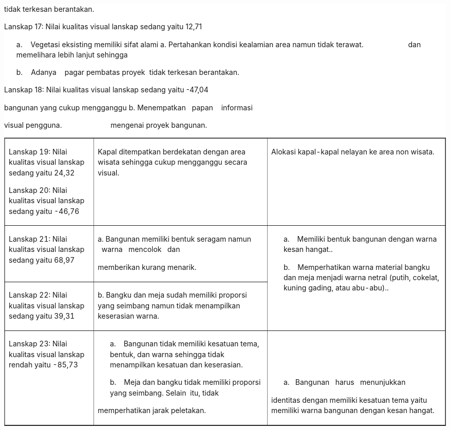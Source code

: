 <p><span class="font0">tidak terkesan berantakan.</span></p></td></tr>
<tr><td style="vertical-align:top;">
<p><span class="font0">Lanskap 17: Nilai kualitas visual lanskap sedang yaitu 12,71</span></p></td><td style="vertical-align:bottom;">
<ul style="list-style:none;"><li>
<p><span class="font0">a. &nbsp;&nbsp;&nbsp;Vegetasi eksisting memiliki sifat alami a. Pertahankan kondisi kealamian area namun tidak terawat. &nbsp;&nbsp;&nbsp;&nbsp;&nbsp;&nbsp;&nbsp;&nbsp;&nbsp;&nbsp;&nbsp;&nbsp;&nbsp;&nbsp;&nbsp;&nbsp;&nbsp;&nbsp;&nbsp;&nbsp;&nbsp;dan memelihara lebih lanjut sehingga</span></p></li>
<li>
<p><span class="font0">b. &nbsp;&nbsp;&nbsp;Adanya &nbsp;&nbsp;&nbsp;pagar pembatas proyek &nbsp;tidak terkesan berantakan.</span></p></li></ul></td></tr>
<tr><td style="vertical-align:top;">
<p><span class="font0">Lanskap 18: Nilai kualitas visual lanskap sedang yaitu -47,04</span></p></td><td style="vertical-align:top;">
<p><span class="font0">bangunan yang cukup mengganggu b. Menempatkan &nbsp;&nbsp;papan &nbsp;&nbsp;&nbsp;informasi</span></p>
<p><span class="font0">visual pengguna. &nbsp;&nbsp;&nbsp;&nbsp;&nbsp;&nbsp;&nbsp;&nbsp;&nbsp;&nbsp;&nbsp;&nbsp;&nbsp;&nbsp;&nbsp;&nbsp;&nbsp;&nbsp;&nbsp;&nbsp;&nbsp;&nbsp;&nbsp;mengenai proyek bangunan.</span></p></td></tr>
</table>
<table border="1">
<tr><td style="vertical-align:top;">
<p><span class="font0">Lanskap 19: Nilai kualitas visual lanskap sedang yaitu 24,32</span></p>
<p><span class="font0">Lanskap 20: Nilai kualitas visual lanskap sedang yaitu -46,76</span></p></td><td style="vertical-align:top;">
<p><span class="font0">Kapal ditempatkan berdekatan dengan area wisata sehingga cukup mengganggu secara visual.</span></p></td><td style="vertical-align:top;">
<p><span class="font0">Alokasi kapal-kapal nelayan ke area non wisata.</span></p></td></tr>
<tr><td style="vertical-align:top;">
<p><span class="font0">Lanskap 21: Nilai kualitas visual lanskap sedang yaitu 68,97</span></p></td><td style="vertical-align:middle;">
<p><span class="font0">a. Bangunan memiliki bentuk seragam namun &nbsp;&nbsp;warna &nbsp;&nbsp;mencolok &nbsp;&nbsp;dan</span></p>
<p><span class="font0">memberikan kurang menarik.</span></p></td><td rowspan="2" style="vertical-align:top;">
<ul style="list-style:none;"><li>
<p><span class="font0">a. &nbsp;&nbsp;&nbsp;Memiliki bentuk bangunan dengan warna kesan hangat..</span></p></li>
<li>
<p><span class="font0">b. &nbsp;&nbsp;&nbsp;Memperhatikan warna material bangku dan meja menjadi warna netral (putih, cokelat, kuning gading, atau abu-abu)..</span></p></li></ul></td></tr>
<tr><td style="vertical-align:middle;">
<p><span class="font0">Lanskap 22: Nilai kualitas visual lanskap sedang yaitu 39,31</span></p></td><td style="vertical-align:top;">
<p><span class="font0">b. Bangku dan meja sudah memiliki proporsi yang seimbang namun tidak menampilkan keserasian warna.</span></p></td></tr>
<tr><td style="vertical-align:top;">
<p><span class="font0">Lanskap 23: Nilai kualitas visual lanskap rendah yaitu -85,73</span></p></td><td style="vertical-align:top;">
<ul style="list-style:none;"><li>
<p><span class="font0">a. &nbsp;&nbsp;&nbsp;Bangunan tidak memiliki kesatuan tema, bentuk, dan warna sehingga tidak menampilkan kesatuan dan keserasian.</span></p></li>
<li>
<p><span class="font0">b. &nbsp;&nbsp;&nbsp;Meja dan bangku tidak memiliki proporsi yang seimbang. Selain &nbsp;itu, tidak</span></p></li></ul>
<p><span class="font0">memperhatikan jarak peletakan.</span></p></td><td style="vertical-align:bottom;">
<ul style="list-style:none;"><li>
<p><span class="font0">a. &nbsp;&nbsp;Bangunan &nbsp;&nbsp;harus &nbsp;&nbsp;menunjukkan</span></p></li></ul>
<p><span class="font0">identitas dengan memiliki kesatuan tema yaitu memiliki warna bangunan dengan kesan hangat.</span></p>
<ul style="list-style:none;"><li>